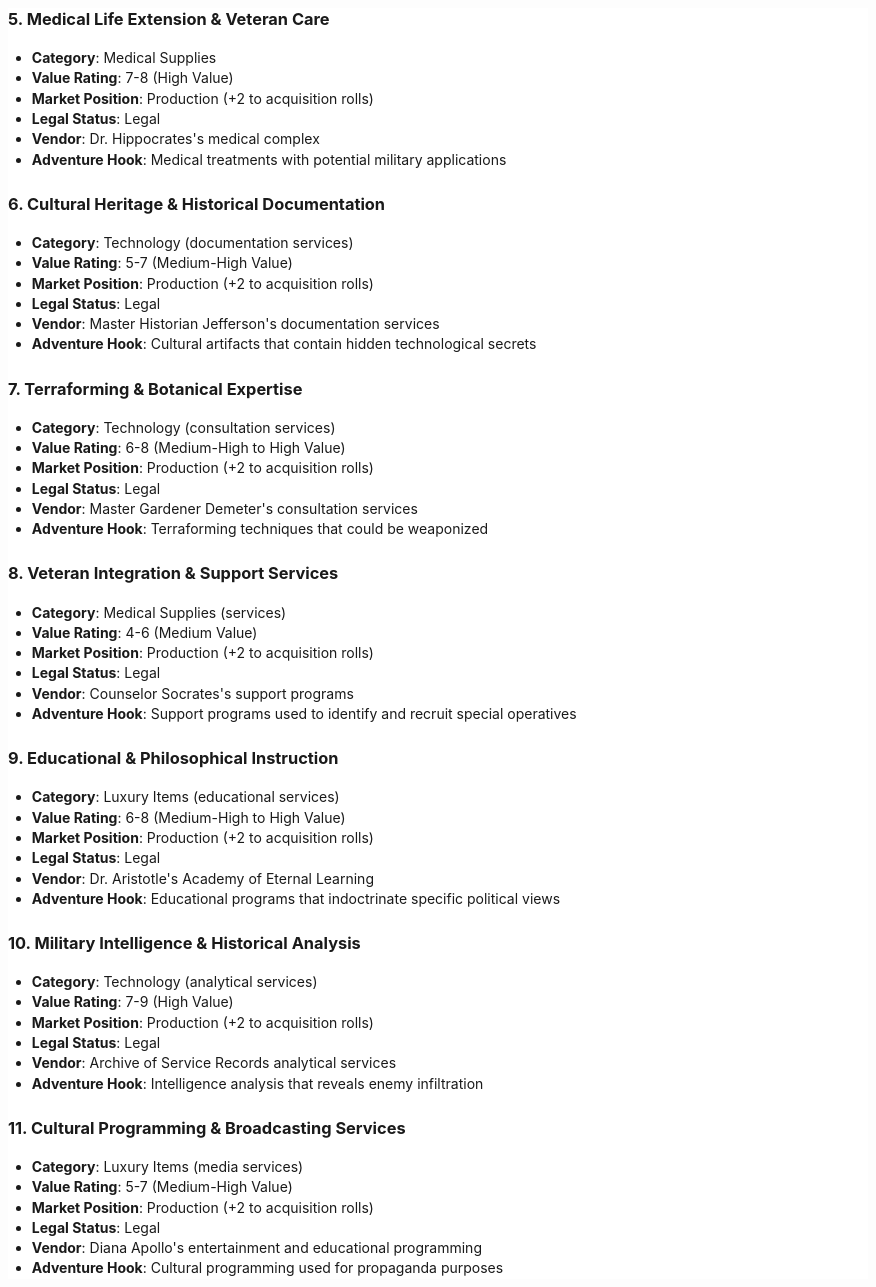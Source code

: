 ### 5. Medical Life Extension & Veteran Care
- **Category**: Medical Supplies
- **Value Rating**: 7-8 (High Value)
- **Market Position**: Production (+2 to acquisition rolls)
- **Legal Status**: Legal
- **Vendor**: Dr. Hippocrates's medical complex
- **Adventure Hook**: Medical treatments with potential military applications

### 6. Cultural Heritage & Historical Documentation
- **Category**: Technology (documentation services)
- **Value Rating**: 5-7 (Medium-High Value)
- **Market Position**: Production (+2 to acquisition rolls)
- **Legal Status**: Legal
- **Vendor**: Master Historian Jefferson's documentation services
- **Adventure Hook**: Cultural artifacts that contain hidden technological secrets

### 7. Terraforming & Botanical Expertise
- **Category**: Technology (consultation services)
- **Value Rating**: 6-8 (Medium-High to High Value)
- **Market Position**: Production (+2 to acquisition rolls)
- **Legal Status**: Legal
- **Vendor**: Master Gardener Demeter's consultation services
- **Adventure Hook**: Terraforming techniques that could be weaponized

### 8. Veteran Integration & Support Services
- **Category**: Medical Supplies (services)
- **Value Rating**: 4-6 (Medium Value)
- **Market Position**: Production (+2 to acquisition rolls)
- **Legal Status**: Legal
- **Vendor**: Counselor Socrates's support programs
- **Adventure Hook**: Support programs used to identify and recruit special operatives

### 9. Educational & Philosophical Instruction
- **Category**: Luxury Items (educational services)
- **Value Rating**: 6-8 (Medium-High to High Value)
- **Market Position**: Production (+2 to acquisition rolls)
- **Legal Status**: Legal
- **Vendor**: Dr. Aristotle's Academy of Eternal Learning
- **Adventure Hook**: Educational programs that indoctrinate specific political views

### 10. Military Intelligence & Historical Analysis
- **Category**: Technology (analytical services)
- **Value Rating**: 7-9 (High Value)
- **Market Position**: Production (+2 to acquisition rolls)
- **Legal Status**: Legal
- **Vendor**: Archive of Service Records analytical services
- **Adventure Hook**: Intelligence analysis that reveals enemy infiltration

### 11. Cultural Programming & Broadcasting Services
- **Category**: Luxury Items (media services)
- **Value Rating**: 5-7 (Medium-High Value)
- **Market Position**: Production (+2 to acquisition rolls)
- **Legal Status**: Legal
- **Vendor**: Diana Apollo's entertainment and educational programming
- **Adventure Hook**: Cultural programming used for propaganda purposes
